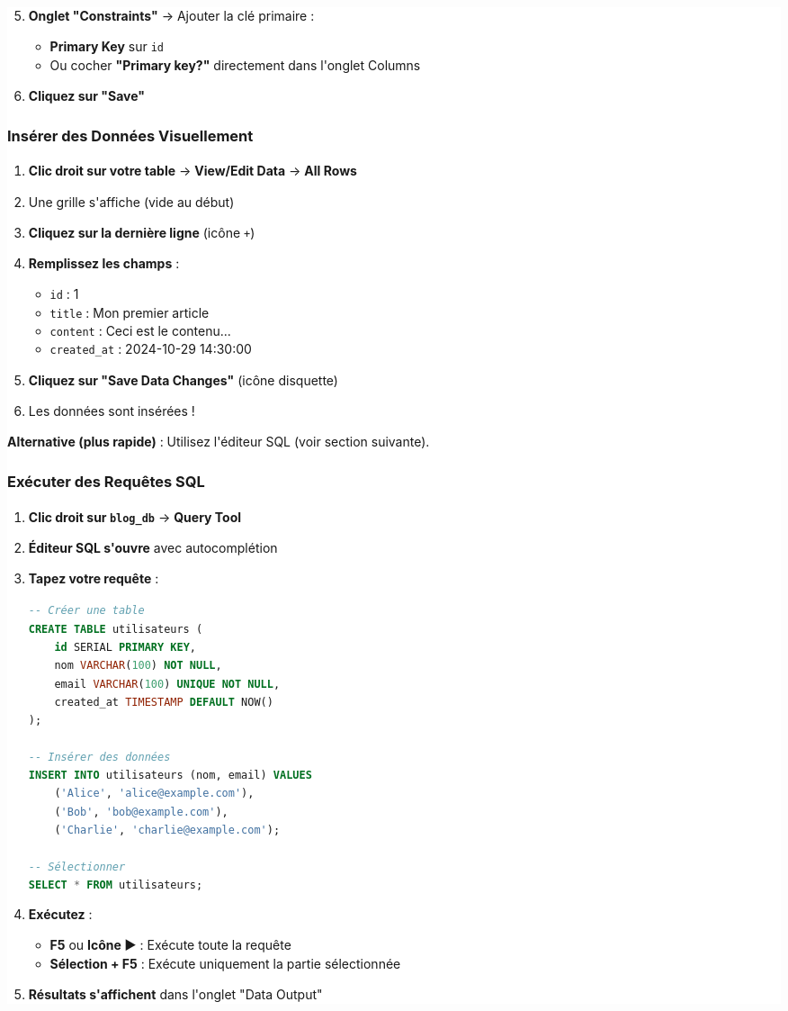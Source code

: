 5. **Onglet "Constraints"** → Ajouter la clé primaire :
   - **Primary Key** sur `id`
   - Ou cocher **"Primary key?"** directement dans l'onglet Columns

6. **Cliquez sur "Save"**

### Insérer des Données Visuellement

1. **Clic droit sur votre table** → **View/Edit Data** → **All Rows**

2. Une grille s'affiche (vide au début)

3. **Cliquez sur la dernière ligne** (icône `+`)

4. **Remplissez les champs** :
   - `id` : 1
   - `title` : Mon premier article
   - `content` : Ceci est le contenu...
   - `created_at` : 2024-10-29 14:30:00

5. **Cliquez sur "Save Data Changes"** (icône disquette)

6. Les données sont insérées !

**Alternative (plus rapide)** : Utilisez l'éditeur SQL (voir section suivante).

### Exécuter des Requêtes SQL

1. **Clic droit sur `blog_db`** → **Query Tool**

2. **Éditeur SQL s'ouvre** avec autocomplétion

3. **Tapez votre requête** :
   ```sql
   -- Créer une table
   CREATE TABLE utilisateurs (
       id SERIAL PRIMARY KEY,
       nom VARCHAR(100) NOT NULL,
       email VARCHAR(100) UNIQUE NOT NULL,
       created_at TIMESTAMP DEFAULT NOW()
   );

   -- Insérer des données
   INSERT INTO utilisateurs (nom, email) VALUES
       ('Alice', 'alice@example.com'),
       ('Bob', 'bob@example.com'),
       ('Charlie', 'charlie@example.com');

   -- Sélectionner
   SELECT * FROM utilisateurs;
   ```

4. **Exécutez** :
   - **F5** ou **Icône ▶️** : Exécute toute la requête
   - **Sélection + F5** : Exécute uniquement la partie sélectionnée

5. **Résultats s'affichent** dans l'onglet "Data Output"

